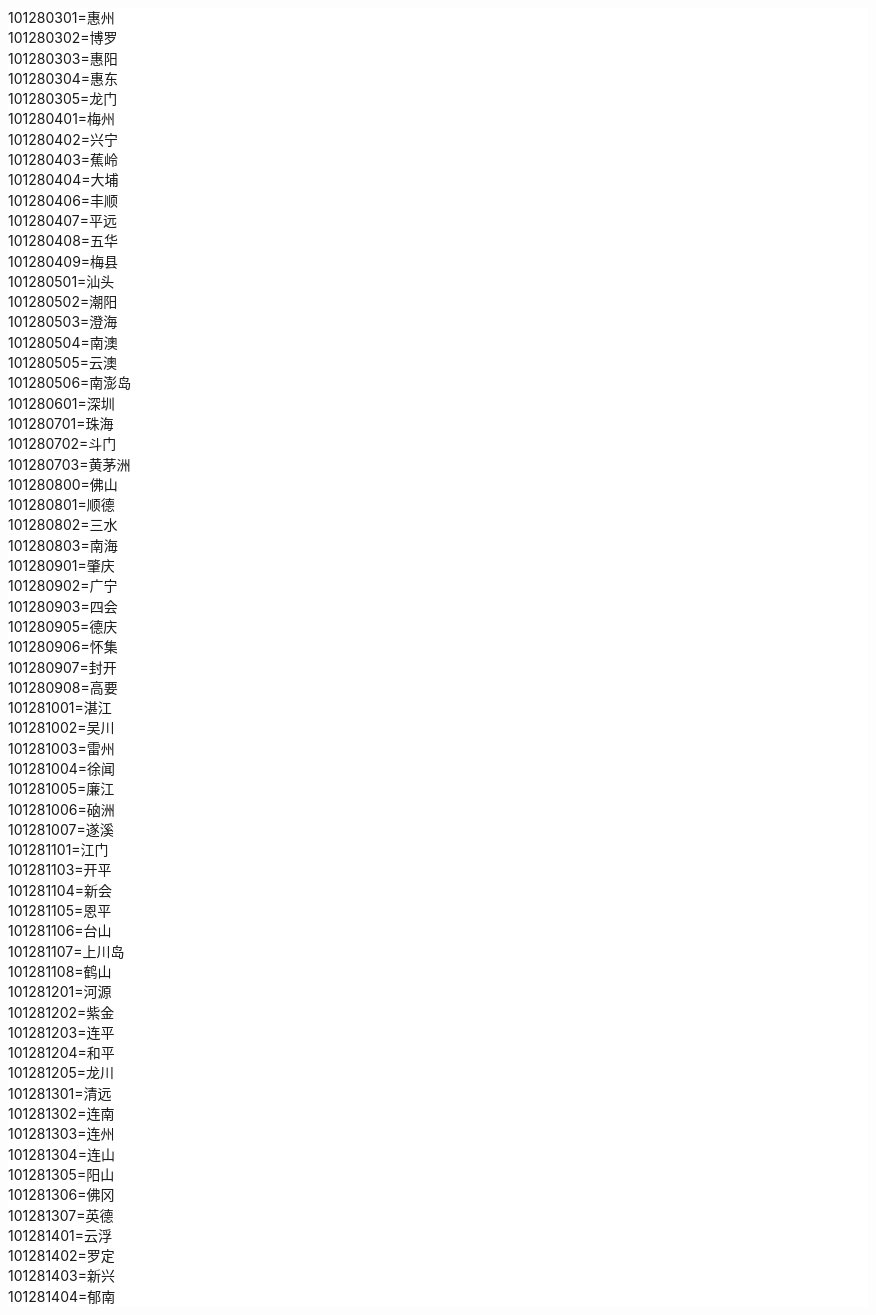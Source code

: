 101280301=惠州  
101280302=博罗  
101280303=惠阳  
101280304=惠东  
101280305=龙门  
101280401=梅州  
101280402=兴宁  
101280403=蕉岭  
101280404=大埔  
101280406=丰顺  
101280407=平远  
101280408=五华  
101280409=梅县  
101280501=汕头  
101280502=潮阳  
101280503=澄海  
101280504=南澳  
101280505=云澳  
101280506=南澎岛  
101280601=深圳  
101280701=珠海  
101280702=斗门  
101280703=黄茅洲  
101280800=佛山  
101280801=顺德  
101280802=三水  
101280803=南海  
101280901=肇庆  
101280902=广宁  
101280903=四会  
101280905=德庆  
101280906=怀集  
101280907=封开  
101280908=高要  
101281001=湛江  
101281002=吴川  
101281003=雷州  
101281004=徐闻  
101281005=廉江  
101281006=硇洲  
101281007=遂溪  
101281101=江门  
101281103=开平  
101281104=新会  
101281105=恩平  
101281106=台山  
101281107=上川岛  
101281108=鹤山  
101281201=河源  
101281202=紫金  
101281203=连平  
101281204=和平  
101281205=龙川  
101281301=清远  
101281302=连南  
101281303=连州  
101281304=连山  
101281305=阳山  
101281306=佛冈  
101281307=英德  
101281401=云浮  
101281402=罗定  
101281403=新兴  
101281404=郁南  
